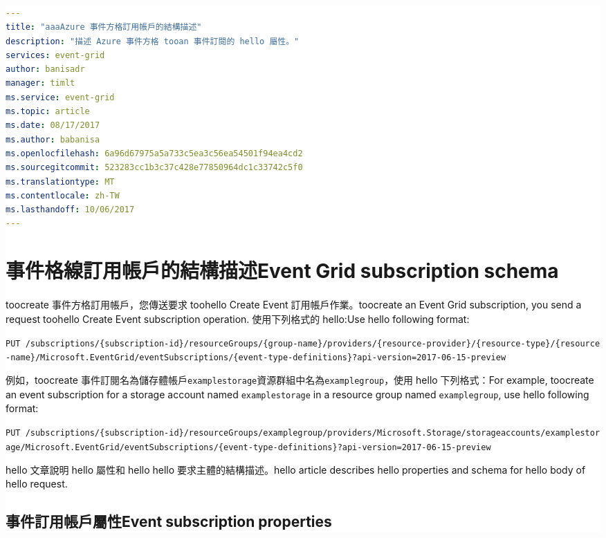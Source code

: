 ```yaml
---
title: "aaaAzure 事件方格訂用帳戶的結構描述"
description: "描述 Azure 事件方格 tooan 事件訂閱的 hello 屬性。"
services: event-grid
author: banisadr
manager: timlt
ms.service: event-grid
ms.topic: article
ms.date: 08/17/2017
ms.author: babanisa
ms.openlocfilehash: 6a96d67975a5a733c5ea3c56ea54501f94ea4cd2
ms.sourcegitcommit: 523283cc1b3c37c428e77850964dc1c33742c5f0
ms.translationtype: MT
ms.contentlocale: zh-TW
ms.lasthandoff: 10/06/2017
---
```

# <a name="event-grid-subscription-schema"></a><span data-ttu-id="07e77-103">事件格線訂用帳戶的結構描述</span><span class="sxs-lookup"><span data-stu-id="07e77-103">Event Grid subscription schema</span></span>

<span data-ttu-id="07e77-104">toocreate 事件方格訂用帳戶，您傳送要求 toohello Create Event 訂用帳戶作業。</span><span class="sxs-lookup"><span data-stu-id="07e77-104">toocreate an Event Grid subscription, you send a request toohello Create Event subscription operation.</span></span> <span data-ttu-id="07e77-105">使用下列格式的 hello:</span><span class="sxs-lookup"><span data-stu-id="07e77-105">Use hello following format:</span></span>

```
PUT /subscriptions/{subscription-id}/resourceGroups/{group-name}/providers/{resource-provider}/{resource-type}/{resource-name}/Microsoft.EventGrid/eventSubscriptions/{event-type-definitions}?api-version=2017-06-15-preview
``` 

<span data-ttu-id="07e77-106">例如，toocreate 事件訂閱名為儲存體帳戶`examplestorage`資源群組中名為`examplegroup`，使用 hello 下列格式：</span><span class="sxs-lookup"><span data-stu-id="07e77-106">For example, toocreate an event subscription for a storage account named `examplestorage` in a resource group named `examplegroup`, use hello following format:</span></span>

```
PUT /subscriptions/{subscription-id}/resourceGroups/examplegroup/providers/Microsoft.Storage/storageaccounts/examplestorage/Microsoft.EventGrid/eventSubscriptions/{event-type-definitions}?api-version=2017-06-15-preview
``` 

<span data-ttu-id="07e77-107">hello 文章說明 hello 屬性和 hello hello 要求主體的結構描述。</span><span class="sxs-lookup"><span data-stu-id="07e77-107">hello article describes hello properties and schema for hello body of hello request.</span></span>
 
## <a name="event-subscription-properties"></a><span data-ttu-id="07e77-108">事件訂用帳戶屬性</span><span class="sxs-lookup"><span data-stu-id="07e77-108">Event subscription properties</span></span>
